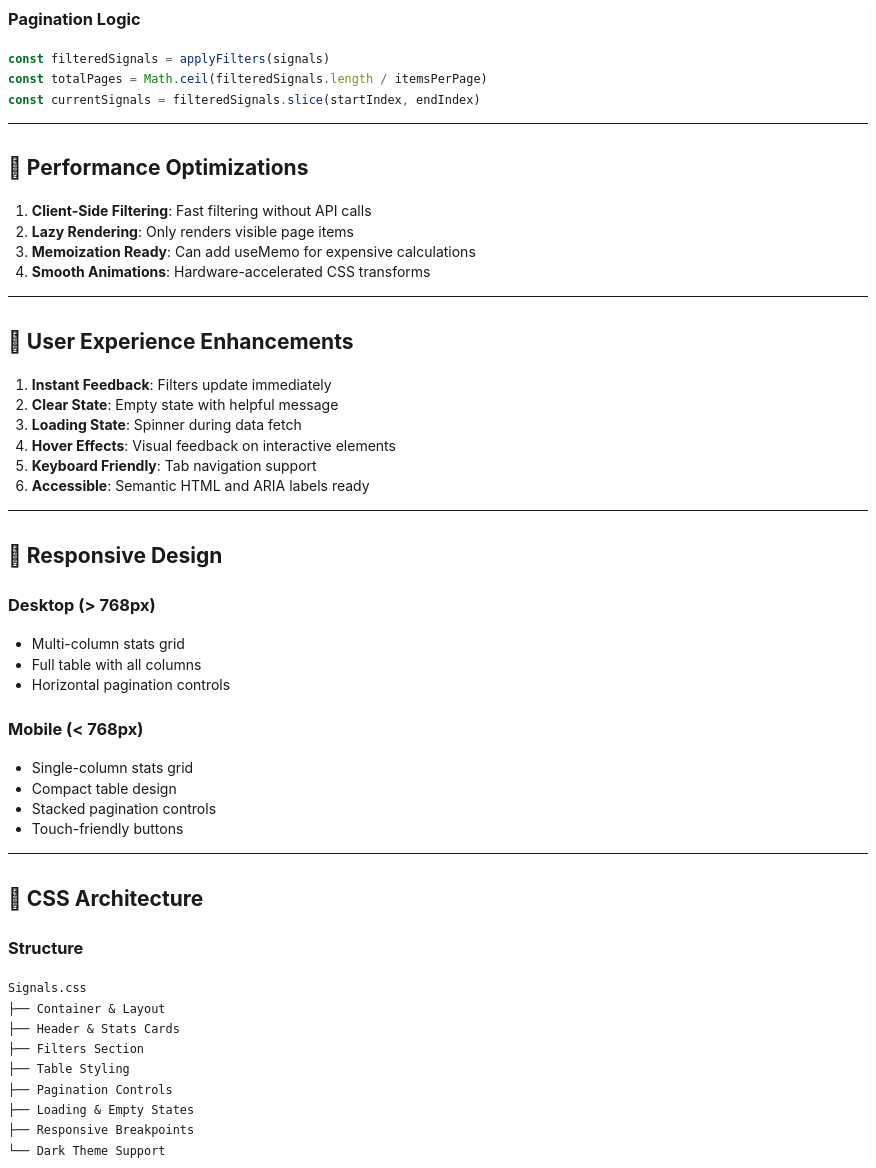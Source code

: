 ### **Pagination Logic**
```javascript
const filteredSignals = applyFilters(signals)
const totalPages = Math.ceil(filteredSignals.length / itemsPerPage)
const currentSignals = filteredSignals.slice(startIndex, endIndex)
```

---

## 🎯 **Performance Optimizations**

1. **Client-Side Filtering**: Fast filtering without API calls
2. **Lazy Rendering**: Only renders visible page items
3. **Memoization Ready**: Can add useMemo for expensive calculations
4. **Smooth Animations**: Hardware-accelerated CSS transforms

---

## 🌟 **User Experience Enhancements**

1. **Instant Feedback**: Filters update immediately
2. **Clear State**: Empty state with helpful message
3. **Loading State**: Spinner during data fetch
4. **Hover Effects**: Visual feedback on interactive elements
5. **Keyboard Friendly**: Tab navigation support
6. **Accessible**: Semantic HTML and ARIA labels ready

---

## 📱 **Responsive Design**

### **Desktop** (> 768px)
- Multi-column stats grid
- Full table with all columns
- Horizontal pagination controls

### **Mobile** (< 768px)
- Single-column stats grid
- Compact table design
- Stacked pagination controls
- Touch-friendly buttons

---

## 🎨 **CSS Architecture**

### **Structure**
```
Signals.css
├── Container & Layout
├── Header & Stats Cards
├── Filters Section
├── Table Styling
├── Pagination Controls
├── Loading & Empty States
├── Responsive Breakpoints
└── Dark Theme Support
```

